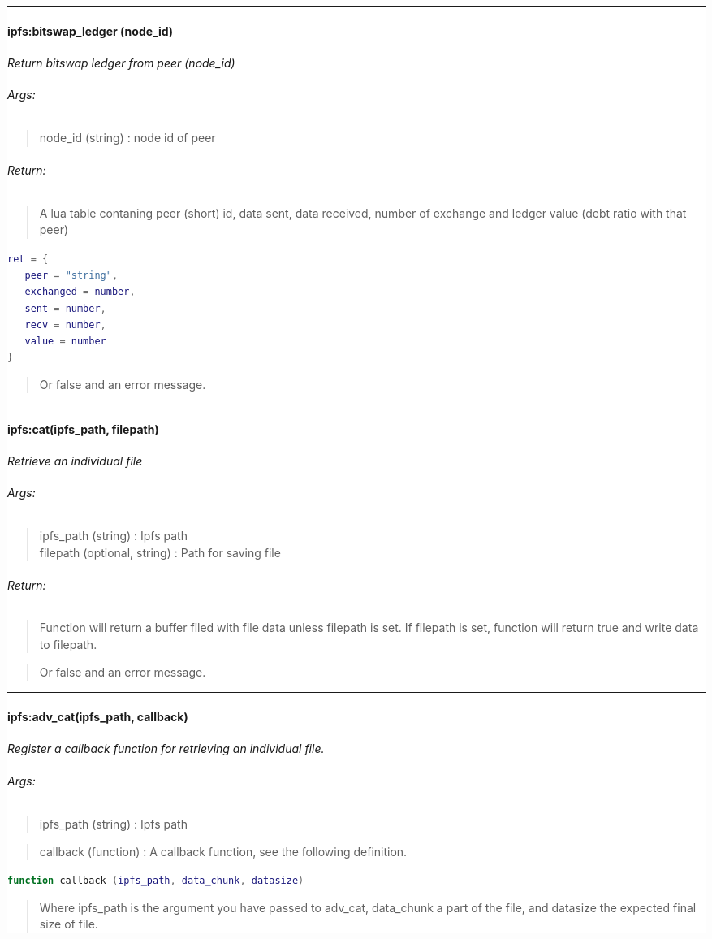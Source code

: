 
___
#### ipfs:bitswap\_ledger (node_id)
*Return bitswap ledger from peer (node_id)*

###### Args:
> node_id (string) : node id of peer

###### Return:
> A lua table contaning peer (short) id, data sent, data received, number of exchange and ledger value (debt ratio with that peer)

```lua
ret = {
   peer = "string",
   exchanged = number,
   sent = number,
   recv = number,
   value = number
}
```

> Or false and an error message.




___
#### ipfs:cat(ipfs_path, filepath)
*Retrieve an individual file*

###### Args:
> ipfs_path (string) : Ipfs path  
> filepath (optional, string) : Path for saving file


###### Return:
> Function will return a buffer filed with file data unless filepath is set.
If filepath is set, function will return true and write data to filepath.

> Or false and an error message.  




___
#### ipfs:adv_cat(ipfs_path, callback)
*Register a callback function for retrieving an individual file.*

###### Args:
> ipfs_path (string) : Ipfs path

> callback (function) : A callback function, see the following definition.  

```lua
function callback (ipfs_path, data_chunk, datasize)
```

> Where ipfs_path is the argument you have passed to adv_cat, data_chunk a part of the file, and datasize the expected final size of file. 
